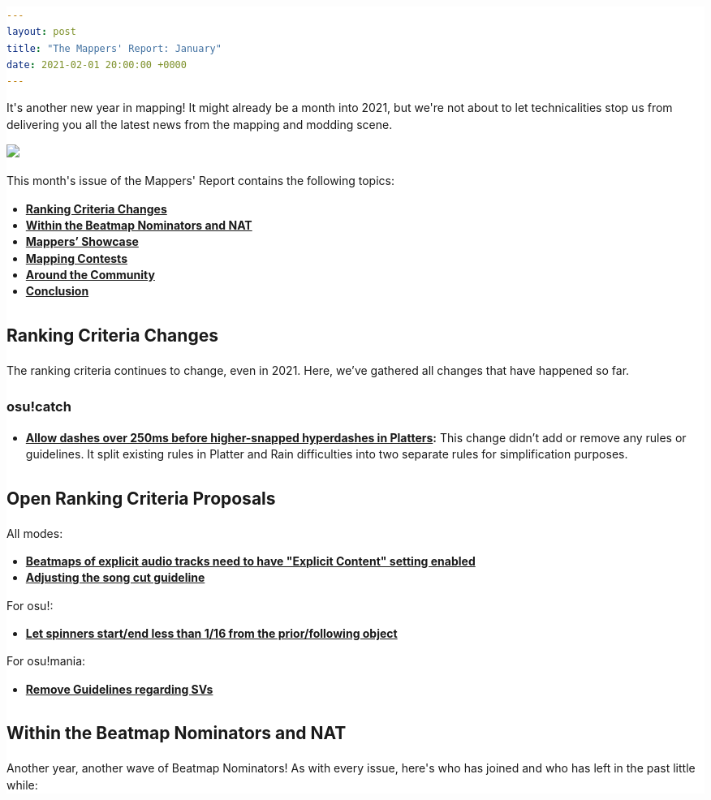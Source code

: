 ```yaml
---
layout: post
title: "The Mappers' Report: January"
date: 2021-02-01 20:00:00 +0000
---
```


It's another new year in mapping! It might already be a month into 2021, but we're not about to let technicalities stop us from delivering you all the latest news from the mapping and modding scene.

![](/wiki/shared/news/banners/the-mappers-report.jpg)

This month's issue of the Mappers' Report contains the following topics:

- **[Ranking Criteria Changes](#rc-changes)**
- **[Within the Beatmap Nominators and NAT](#within-bn-nat)**
- **[Mappers’ Showcase](#mappers-showcase)**
- **[Mapping Contests](#mapping-contests)**
- **[Around the Community](#around-community)**
- **[Conclusion](#conclusion)**

## <a id="rc-changes"></a>Ranking Criteria Changes

The ranking criteria continues to change, even in 2021. Here, we’ve gathered all changes that have happened so far.

### osu!catch

- **[Allow dashes over 250ms before higher-snapped hyperdashes in Platters](https://osu.ppy.sh/community/forums/topics/1188695):** This change didn’t add or remove any rules or guidelines. It split existing rules in Platter and Rain difficulties into two separate rules for simplification purposes.

## Open Ranking Criteria Proposals 

All modes:

- **[Beatmaps of explicit audio tracks need to have "Explicit Content" setting enabled](https://osu.ppy.sh/community/forums/topics/1218048)**
- **[Adjusting the song cut guideline](https://osu.ppy.sh/community/forums/topics/1231363)**

For osu!:

- **[Let spinners start/end less than 1/16 from the prior/following object](https://osu.ppy.sh/community/forums/topics/1214161)**

For osu!mania:

- **[Remove Guidelines regarding SVs](https://osu.ppy.sh/community/forums/topics/1227918)**

## <a id="within-bn-nat"></a>Within the Beatmap Nominators and NAT

Another year, another wave of Beatmap Nominators! As with every issue, here's who has joined and who has left in the past little while:
